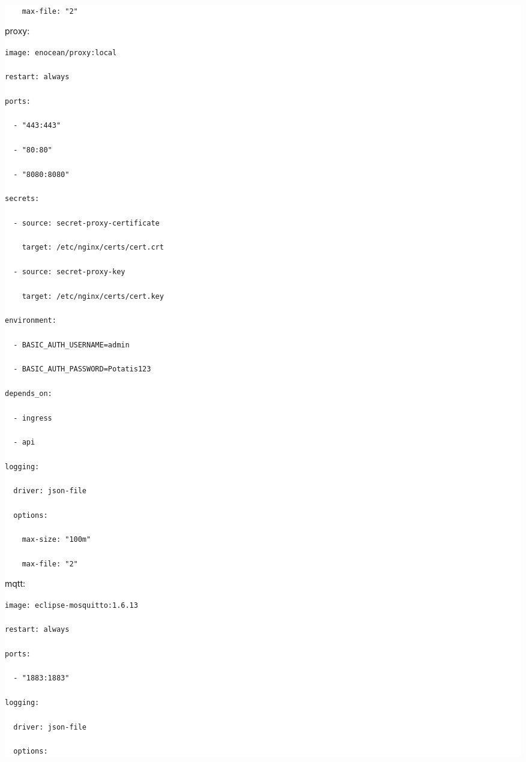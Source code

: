         max-file: "2"



  proxy:

    image: enocean/proxy:local

    restart: always

    ports:

      - "443:443"

      - "80:80"

      - "8080:8080"

    secrets:

      - source: secret-proxy-certificate

        target: /etc/nginx/certs/cert.crt

      - source: secret-proxy-key

        target: /etc/nginx/certs/cert.key

    environment:

      - BASIC_AUTH_USERNAME=admin

      - BASIC_AUTH_PASSWORD=Potatis123

    depends_on:

      - ingress

      - api

    logging:

      driver: json-file

      options:

        max-size: "100m"

        max-file: "2"



  mqtt:

    image: eclipse-mosquitto:1.6.13

    restart: always

    ports:

      - "1883:1883"

    logging:

      driver: json-file

      options:
